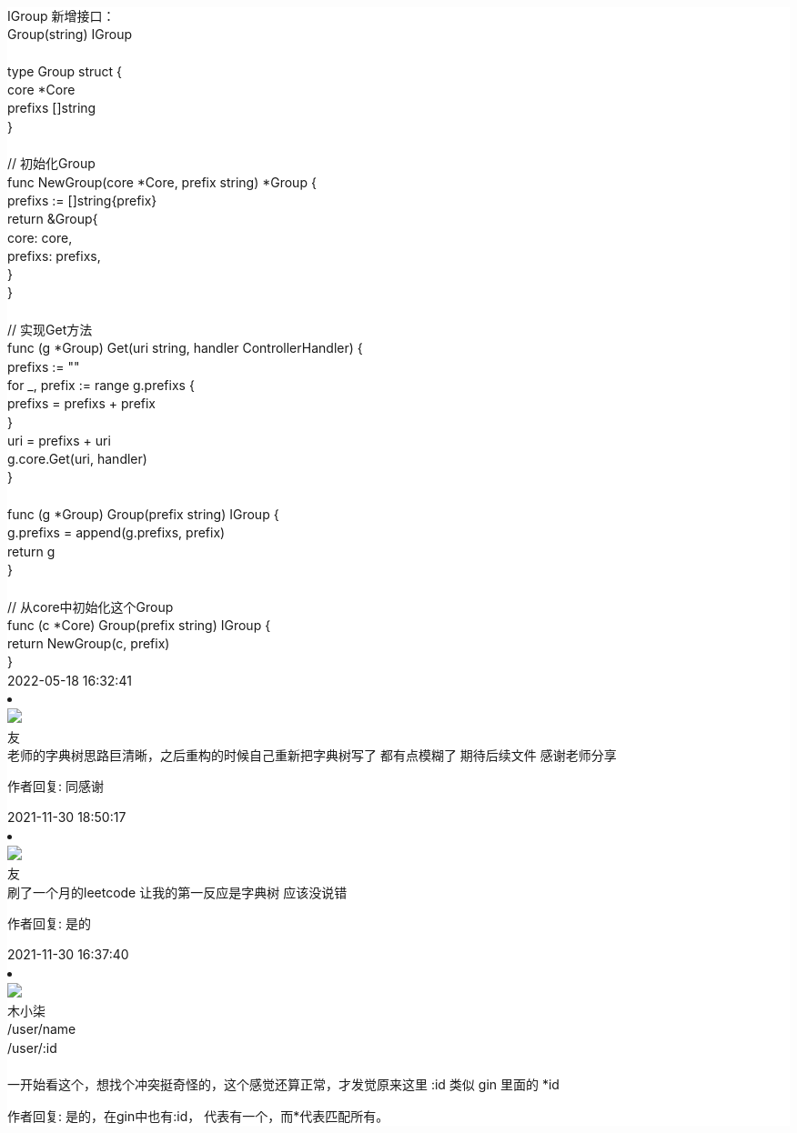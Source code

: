   <div class="_2_QraFYR_0">IGroup 新增接口：<br>Group(string) IGroup<br><br>type Group struct {<br>	core    *Core<br>	prefixs []string<br>}<br><br>&#47;&#47; 初始化Group<br>func NewGroup(core *Core, prefix string) *Group {<br>	prefixs := []string{prefix}<br>	return &amp;Group{<br>		core:    core,<br>		prefixs: prefixs,<br>	}<br>}<br><br>&#47;&#47; 实现Get方法<br>func (g *Group) Get(uri string, handler ControllerHandler) {<br>	prefixs := &quot;&quot;<br>	for _, prefix := range g.prefixs {<br>		prefixs = prefixs + prefix<br>	}<br>	uri = prefixs + uri<br>	g.core.Get(uri, handler)<br>}<br><br>func (g *Group) Group(prefix string) IGroup {<br>	g.prefixs = append(g.prefixs, prefix)<br>	return g<br>}<br><br>&#47;&#47; 从core中初始化这个Group<br>func (c *Core) Group(prefix string) IGroup {<br>	return NewGroup(c, prefix)<br>}</div>
  <div class="_10o3OAxT_0">
    
  </div>
  <div class="_3klNVc4Z_0">
    <div class="_3Hkula0k_0">2022-05-18 16:32:41</div>
  </div>
</div>
</div>
</li>
<li>
<div class="_2sjJGcOH_0"><img src="https://static001.geekbang.org/account/avatar/00/26/b5/74/cd80b9f4.jpg"
  class="_3FLYR4bF_0">
<div class="_36ChpWj4_0">
  <div class="_2zFoi7sd_0"><span>友</span>
  </div>
  <div class="_2_QraFYR_0">老师的字典树思路巨清晰，之后重构的时候自己重新把字典树写了 都有点模糊了 期待后续文件 感谢老师分享</div>
  <div class="_10o3OAxT_0">
    <p class="_3KxQPN3V_0">作者回复: 同感谢</p>
  </div>
  <div class="_3klNVc4Z_0">
    <div class="_3Hkula0k_0">2021-11-30 18:50:17</div>
  </div>
</div>
</div>
</li>
<li>
<div class="_2sjJGcOH_0"><img src="https://static001.geekbang.org/account/avatar/00/26/b5/74/cd80b9f4.jpg"
  class="_3FLYR4bF_0">
<div class="_36ChpWj4_0">
  <div class="_2zFoi7sd_0"><span>友</span>
  </div>
  <div class="_2_QraFYR_0">刷了一个月的leetcode 让我的第一反应是字典树 应该没说错</div>
  <div class="_10o3OAxT_0">
    <p class="_3KxQPN3V_0">作者回复: 是的</p>
  </div>
  <div class="_3klNVc4Z_0">
    <div class="_3Hkula0k_0">2021-11-30 16:37:40</div>
  </div>
</div>
</div>
</li>
<li>
<div class="_2sjJGcOH_0"><img src="https://static001.geekbang.org/account/avatar/00/0f/45/62/3c6041e7.jpg"
  class="_3FLYR4bF_0">
<div class="_36ChpWj4_0">
  <div class="_2zFoi7sd_0"><span>木小柒</span>
  </div>
  <div class="_2_QraFYR_0">&#47;user&#47;name<br>&#47;user&#47;:id<br><br>一开始看这个，想找个冲突挺奇怪的，这个感觉还算正常，才发觉原来这里 :id 类似 gin 里面的 *id</div>
  <div class="_10o3OAxT_0">
    <p class="_3KxQPN3V_0">作者回复: 是的，在gin中也有:id， 代表有一个，而*代表匹配所有。</p>
  </div>
  <div class="_3klNVc4Z_0">
